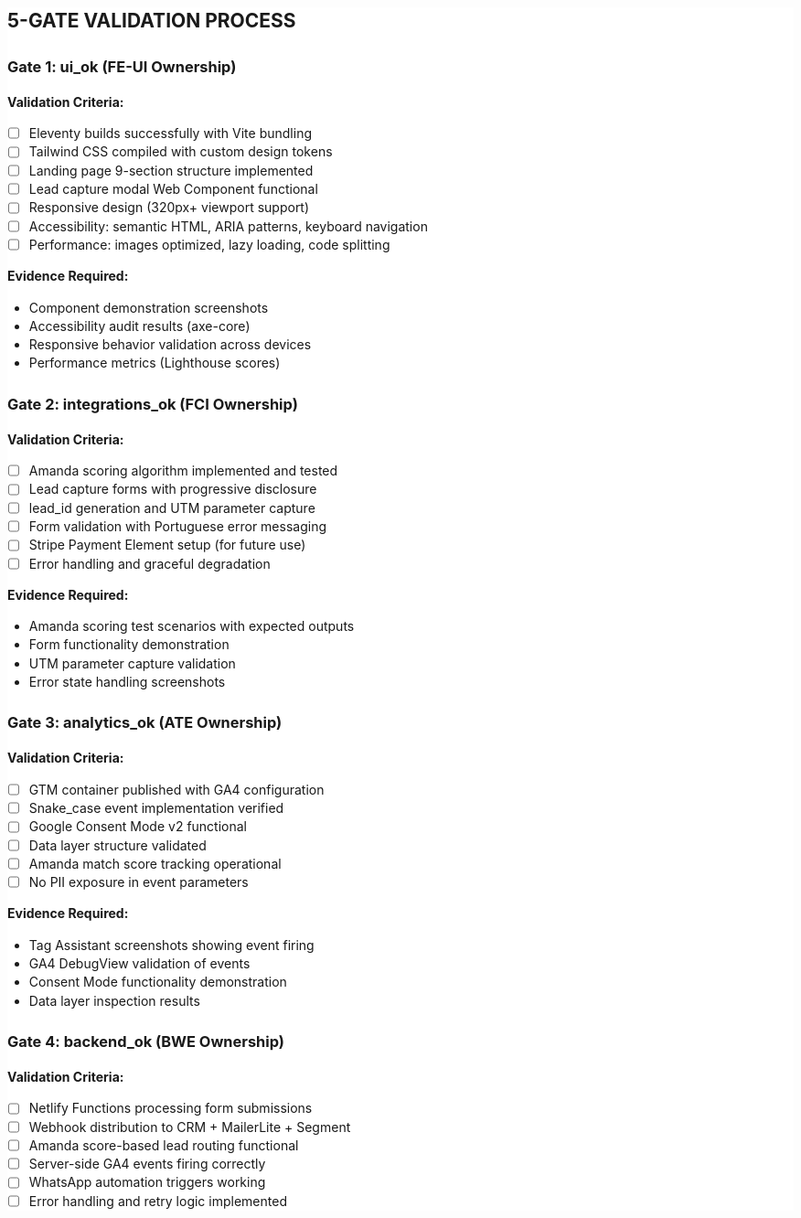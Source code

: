 
## 5-GATE VALIDATION PROCESS

### Gate 1: ui_ok (FE-UI Ownership)
**Validation Criteria:**
- [ ] Eleventy builds successfully with Vite bundling
- [ ] Tailwind CSS compiled with custom design tokens
- [ ] Landing page 9-section structure implemented
- [ ] Lead capture modal Web Component functional
- [ ] Responsive design (320px+ viewport support)
- [ ] Accessibility: semantic HTML, ARIA patterns, keyboard navigation
- [ ] Performance: images optimized, lazy loading, code splitting

**Evidence Required:**
- Component demonstration screenshots
- Accessibility audit results (axe-core)
- Responsive behavior validation across devices
- Performance metrics (Lighthouse scores)

### Gate 2: integrations_ok (FCI Ownership)
**Validation Criteria:**
- [ ] Amanda scoring algorithm implemented and tested
- [ ] Lead capture forms with progressive disclosure
- [ ] lead_id generation and UTM parameter capture
- [ ] Form validation with Portuguese error messaging
- [ ] Stripe Payment Element setup (for future use)
- [ ] Error handling and graceful degradation

**Evidence Required:**
- Amanda scoring test scenarios with expected outputs
- Form functionality demonstration
- UTM parameter capture validation
- Error state handling screenshots

### Gate 3: analytics_ok (ATE Ownership)
**Validation Criteria:**
- [ ] GTM container published with GA4 configuration
- [ ] Snake_case event implementation verified
- [ ] Google Consent Mode v2 functional
- [ ] Data layer structure validated
- [ ] Amanda match score tracking operational
- [ ] No PII exposure in event parameters

**Evidence Required:**
- Tag Assistant screenshots showing event firing
- GA4 DebugView validation of events
- Consent Mode functionality demonstration
- Data layer inspection results

### Gate 4: backend_ok (BWE Ownership)
**Validation Criteria:**
- [ ] Netlify Functions processing form submissions
- [ ] Webhook distribution to CRM + MailerLite + Segment
- [ ] Amanda score-based lead routing functional
- [ ] Server-side GA4 events firing correctly
- [ ] WhatsApp automation triggers working
- [ ] Error handling and retry logic implemented
